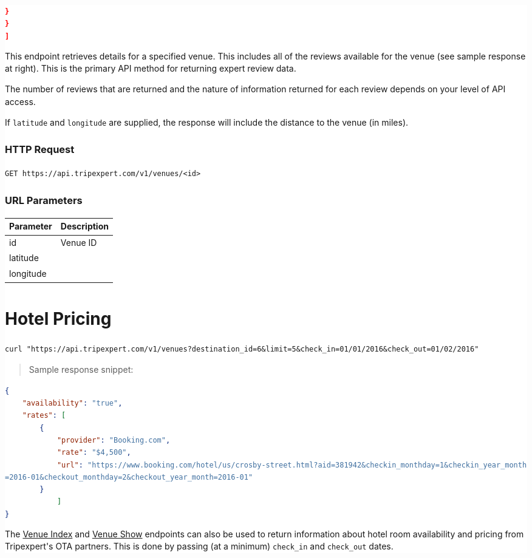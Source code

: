 ```json
}
}
]
```

This endpoint retrieves details for a specified venue. This includes all of the reviews available for the venue (see sample response at right). This is the primary API method for returning expert review data.

<aside class="notice">
The number of reviews that are returned and the nature of information returned for each review depends on your level of API access.
</aside>

If `latitude` and `longitude` are supplied, the response will include the distance to the venue (in miles).

### HTTP Request

`GET https://api.tripexpert.com/v1/venues/<id>`

### URL Parameters

Parameter | Description
--------- | -----------
id | Venue ID  
latitude |  
longitude |  



# Hotel Pricing

```shell
curl "https://api.tripexpert.com/v1/venues?destination_id=6&limit=5&check_in=01/01/2016&check_out=01/02/2016"

```

> Sample response snippet:

```json
{
	"availability": "true",
	"rates": [
		{
			"provider": "Booking.com",
			"rate": "$4,500",
			"url": "https://www.booking.com/hotel/us/crosby-street.html?aid=381942&checkin_monthday=1&checkin_year_month=2016-01&checkout_monthday=2&checkout_year_month=2016-01"
		}
			]
}
```
The  [Venue Index](#venue-index) and [Venue Show](#venue-show) endpoints can also be used to return information about hotel room availability and pricing from Tripexpert's OTA partners. This is done by passing (at a minimum) `check_in` and `check_out` dates.
